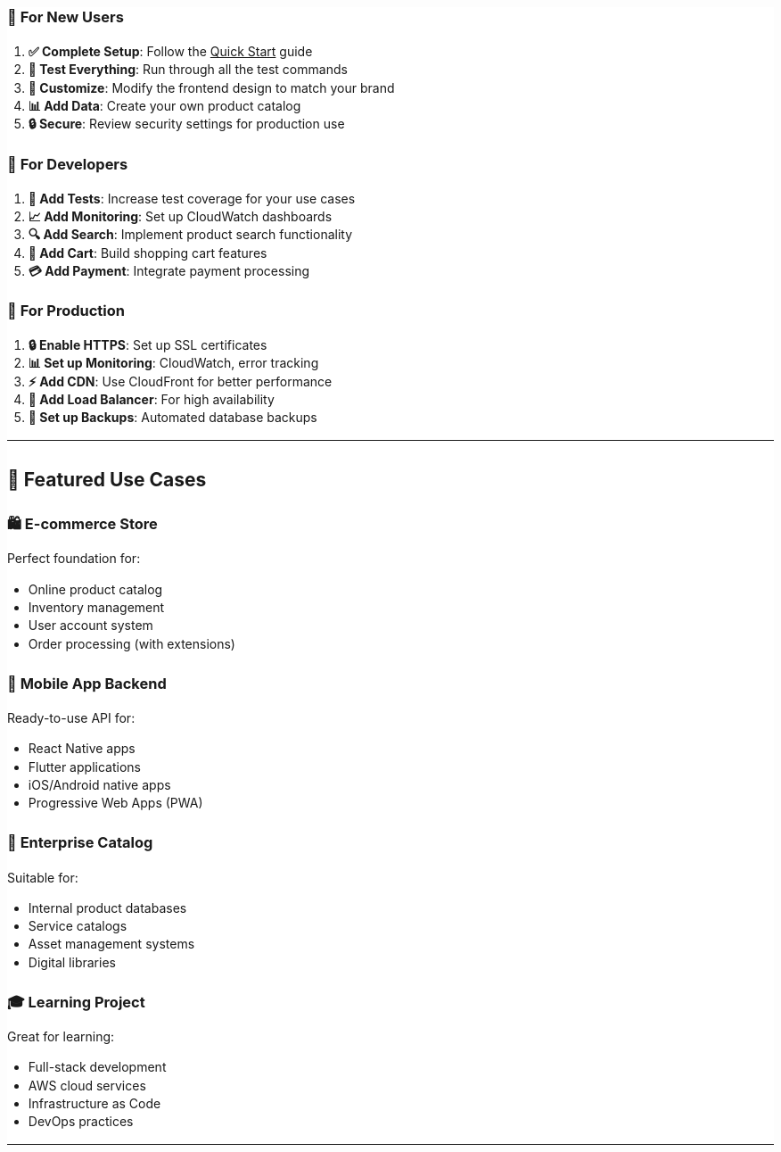 ### 🚀 **For New Users**
1. **✅ Complete Setup**: Follow the [Quick Start](#-quick-start) guide
2. **🧪 Test Everything**: Run through all the test commands
3. **🎨 Customize**: Modify the frontend design to match your brand
4. **📊 Add Data**: Create your own product catalog
5. **🔒 Secure**: Review security settings for production use

### 🔧 **For Developers**
1. **🧪 Add Tests**: Increase test coverage for your use cases
2. **📈 Add Monitoring**: Set up CloudWatch dashboards
3. **🔍 Add Search**: Implement product search functionality
4. **🛒 Add Cart**: Build shopping cart features
5. **💳 Add Payment**: Integrate payment processing

### 🏢 **For Production**
1. **🔒 Enable HTTPS**: Set up SSL certificates
2. **📊 Set up Monitoring**: CloudWatch, error tracking
3. **⚡ Add CDN**: Use CloudFront for better performance
4. **🔄 Add Load Balancer**: For high availability
5. **💾 Set up Backups**: Automated database backups

---

## 🌟 **Featured Use Cases**

### 🛍️ **E-commerce Store**
Perfect foundation for:
- Online product catalog
- Inventory management
- User account system
- Order processing (with extensions)

### 📱 **Mobile App Backend**
Ready-to-use API for:
- React Native apps
- Flutter applications
- iOS/Android native apps
- Progressive Web Apps (PWA)

### 🏢 **Enterprise Catalog**
Suitable for:
- Internal product databases
- Service catalogs
- Asset management systems
- Digital libraries

### 🎓 **Learning Project**
Great for learning:
- Full-stack development
- AWS cloud services
- Infrastructure as Code
- DevOps practices

---